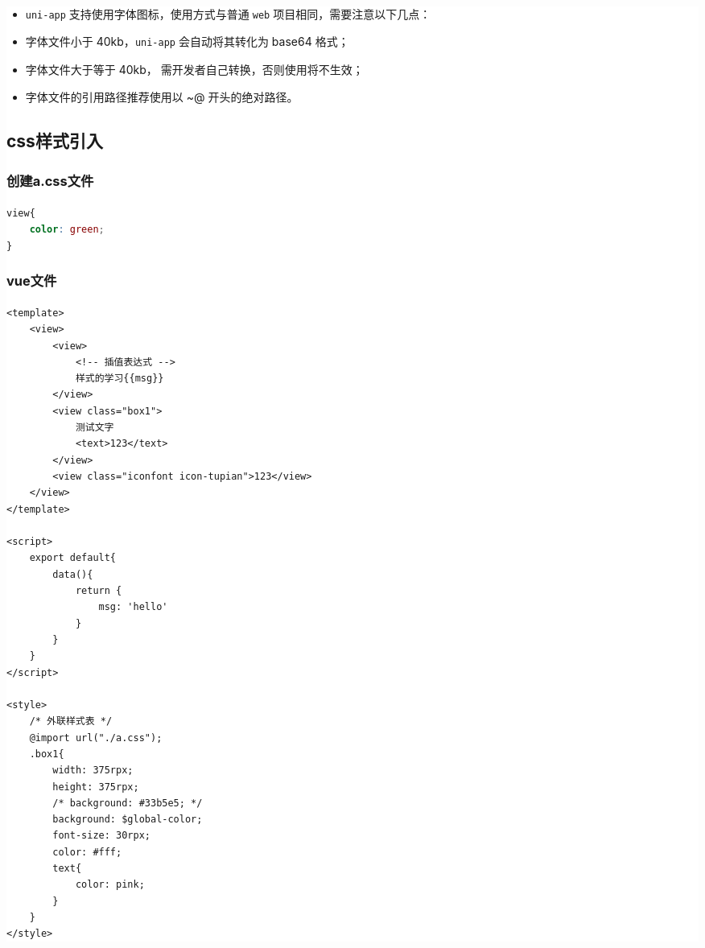 + `uni-app` 支持使用字体图标，使用方式与普通 `web` 项目相同，需要注意以下几点：
- 字体文件小于 40kb，`uni-app` 会自动将其转化为 base64 格式；
  
- 字体文件大于等于 40kb， 需开发者自己转换，否则使用将不生效；
  
- 字体文件的引用路径推荐使用以 ~@ 开头的绝对路径。





## css样式引入

### 创建a.css文件

```css
view{
	color: green;
}
```

### vue文件

```vue
<template>
	<view>
		<view>
			<!-- 插值表达式 -->
			样式的学习{{msg}}
		</view>
		<view class="box1">
			测试文字
			<text>123</text>
		</view>
		<view class="iconfont icon-tupian">123</view>
	</view>
</template>

<script>
	export default{
		data(){
			return {
				msg: 'hello'
			}
		}
	}
</script>

<style>
	/* 外联样式表 */
	@import url("./a.css");
	.box1{
		width: 375rpx;
		height: 375rpx;
		/* background: #33b5e5; */
		background: $global-color;
		font-size: 30rpx;
		color: #fff;
		text{
			color: pink;
		}
	}
</style>

```
